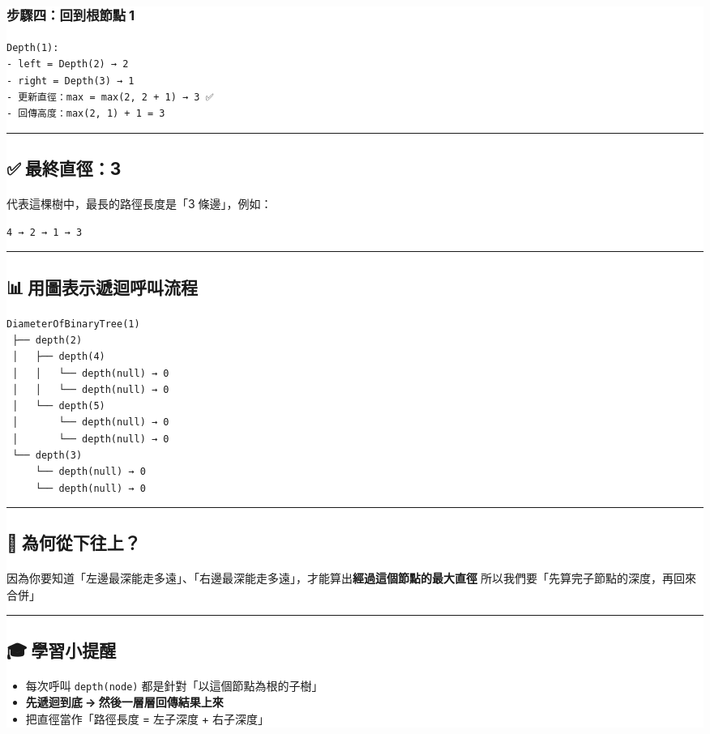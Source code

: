 ### 步驟四：回到根節點 1

```
Depth(1):
- left = Depth(2) → 2
- right = Depth(3) → 1
- 更新直徑：max = max(2, 2 + 1) → 3 ✅
- 回傳高度：max(2, 1) + 1 = 3
```

---

## ✅ 最終直徑：**3**

代表這棵樹中，最長的路徑長度是「3 條邊」，例如：

```
4 → 2 → 1 → 3
```

---

## 📊 用圖表示遞迴呼叫流程

```
DiameterOfBinaryTree(1)
 ├── depth(2)
 │   ├── depth(4)
 │   │   └── depth(null) → 0
 │   │   └── depth(null) → 0
 │   └── depth(5)
 │       └── depth(null) → 0
 │       └── depth(null) → 0
 └── depth(3)
     └── depth(null) → 0
     └── depth(null) → 0
```

---

## 🔁 為何從下往上？

因為你要知道「左邊最深能走多遠」、「右邊最深能走多遠」，才能算出**經過這個節點的最大直徑**
所以我們要「先算完子節點的深度，再回來合併」

---

## 🎓 學習小提醒

- 每次呼叫 `depth(node)` 都是針對「以這個節點為根的子樹」
- **先遞迴到底 → 然後一層層回傳結果上來**
- 把直徑當作「路徑長度 = 左子深度 + 右子深度」
